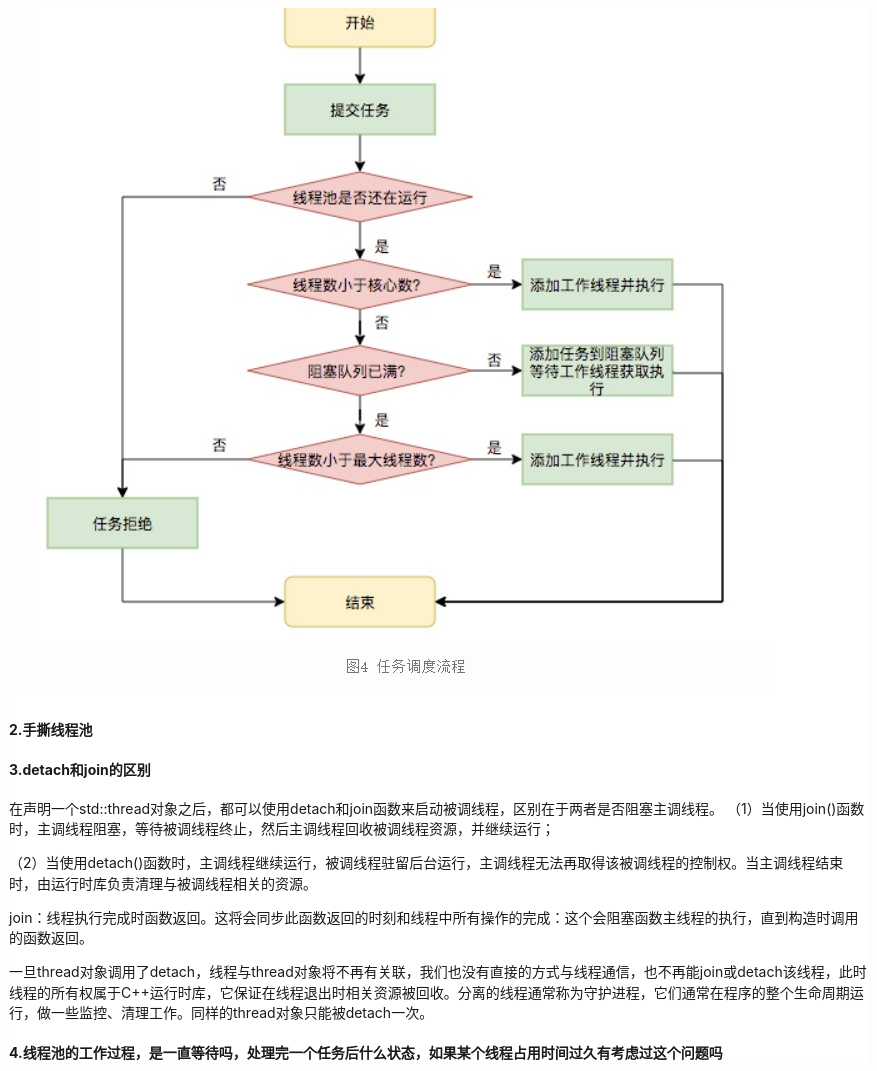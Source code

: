 ![62](/img/images_stl/62.jpg)

#### 2.手撕线程池



#### 3.detach和join的区别

在声明一个std::thread对象之后，都可以使用detach和join函数来启动被调线程，区别在于两者是否阻塞主调线程。
（1）当使用join()函数时，主调线程阻塞，等待被调线程终止，然后主调线程回收被调线程资源，并继续运行；

（2）当使用detach()函数时，主调线程继续运行，被调线程驻留后台运行，主调线程无法再取得该被调线程的控制权。当主调线程结束时，由运行时库负责清理与被调线程相关的资源。

join：线程执行完成时函数返回。这将会同步此函数返回的时刻和线程中所有操作的完成：这个会阻塞函数主线程的执行，直到构造时调用的函数返回。

一旦thread对象调用了detach，线程与thread对象将不再有关联，我们也没有直接的方式与线程通信，也不再能join或detach该线程，此时线程的所有权属于C++运行时库，它保证在线程退出时相关资源被回收。分离的线程通常称为守护进程，它们通常在程序的整个生命周期运行，做一些监控、清理工作。同样的thread对象只能被detach一次。



#### 4.线程池的工作过程，是一直等待吗，处理完一个任务后什么状态，如果某个线程占用时间过久有考虑过这个问题吗
